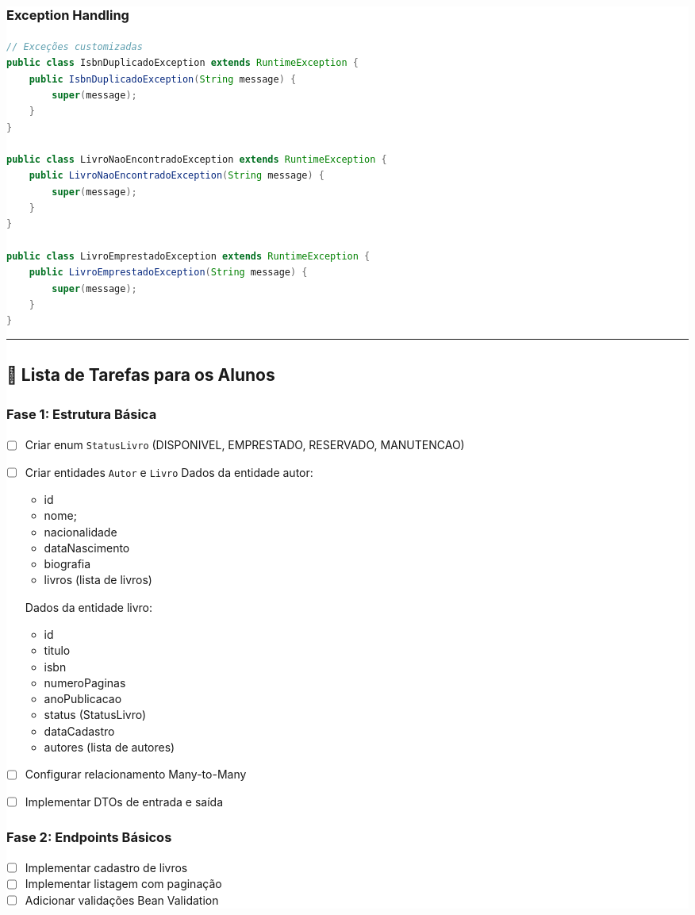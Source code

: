 ### Exception Handling

```java
// Exceções customizadas
public class IsbnDuplicadoException extends RuntimeException {
    public IsbnDuplicadoException(String message) {
        super(message);
    }
}

public class LivroNaoEncontradoException extends RuntimeException {
    public LivroNaoEncontradoException(String message) {
        super(message);
    }
}

public class LivroEmprestadoException extends RuntimeException {
    public LivroEmprestadoException(String message) {
        super(message);
    }
}
```

---

## 📝 Lista de Tarefas para os Alunos

### Fase 1: Estrutura Básica
- [ ] Criar enum `StatusLivro` (DISPONIVEL, EMPRESTADO, RESERVADO, MANUTENCAO)
- [ ] Criar entidades `Autor` e `Livro`
	Dados da entidade autor:
	- id
	- nome;
	- nacionalidade
	- dataNascimento
	- biografia
	- livros  (lista de livros)
	
	Dados da entidade livro:
	- id
	- titulo
	- isbn
	- numeroPaginas
	- anoPublicacao
	- status (StatusLivro)
	- dataCadastro
	- autores (lista de autores)
- [ ] Configurar relacionamento Many-to-Many
- [ ] Implementar DTOs de entrada e saída

### Fase 2: Endpoints Básicos
- [ ] Implementar cadastro de livros
- [ ] Implementar listagem com paginação
- [ ] Adicionar validações Bean Validation
